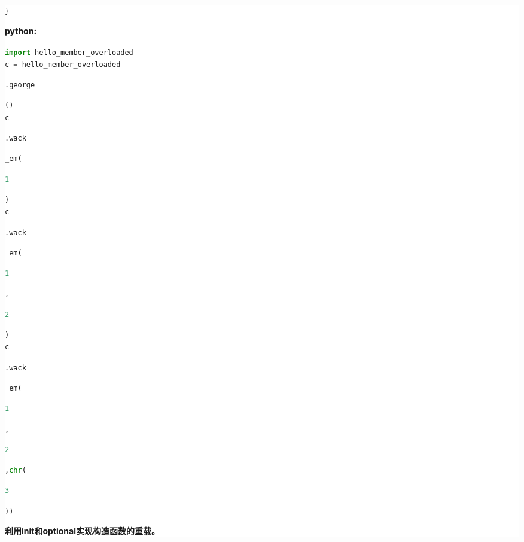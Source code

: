 ```python
}
```
**python:**
```python
import hello_member_overloaded
c = hello_member_overloaded
```
```python
.george
```
```python
()
c
```
```python
.wack
```
```python
_em(
```
```python
1
```
```python
)
c
```
```python
.wack
```
```python
_em(
```
```python
1
```
```python
,
```
```python
2
```
```python
)
c
```
```python
.wack
```
```python
_em(
```
```python
1
```
```python
,
```
```python
2
```
```python
,chr(
```
```python
3
```
```python
))
```
**利用init和optional实现构造函数的重载。**